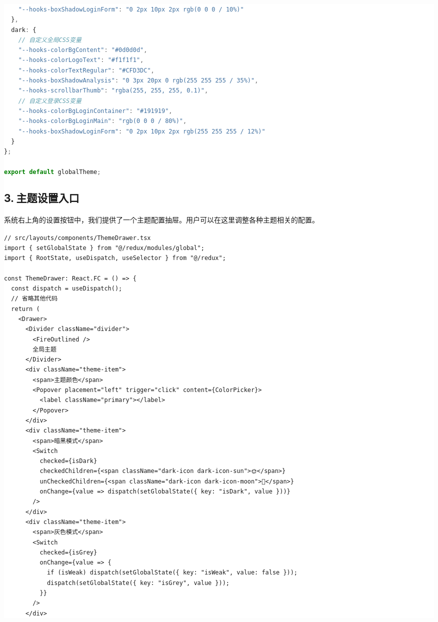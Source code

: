 ```ts
    "--hooks-boxShadowLoginForm": "0 2px 10px 2px rgb(0 0 0 / 10%)"
  },
  dark: {
    // 自定义全局CSS变量
    "--hooks-colorBgContent": "#0d0d0d",
    "--hooks-colorLogoText": "#f1f1f1",
    "--hooks-colorTextRegular": "#CFD3DC",
    "--hooks-boxShadowAnalysis": "0 3px 20px 0 rgb(255 255 255 / 35%)",
    "--hooks-scrollbarThumb": "rgba(255, 255, 255, 0.1)",
    // 自定义登录CSS变量
    "--hooks-colorBgLoginContainer": "#191919",
    "--hooks-colorBgLoginMain": "rgb(0 0 0 / 80%)",
    "--hooks-boxShadowLoginForm": "0 2px 10px 2px rgb(255 255 255 / 12%)"
  }
};

export default globalTheme;

```

## 3. 主题设置入口

系统右上角的设置按钮中，我们提供了一个主题配置抽屉。用户可以在这里调整各种主题相关的配置。

```tsx
// src/layouts/components/ThemeDrawer.tsx
import { setGlobalState } from "@/redux/modules/global";
import { RootState, useDispatch, useSelector } from "@/redux";

const ThemeDrawer: React.FC = () => {
  const dispatch = useDispatch();
  // 省略其他代码
  return (
    <Drawer>
      <Divider className="divider">
        <FireOutlined />
        全局主题
      </Divider>
      <div className="theme-item">
        <span>主题颜色</span>
        <Popover placement="left" trigger="click" content={ColorPicker}>
          <label className="primary"></label>
        </Popover>
      </div>
      <div className="theme-item">
        <span>暗黑模式</span>
        <Switch
          checked={isDark}
          checkedChildren={<span className="dark-icon dark-icon-sun">🌞</span>}
          unCheckedChildren={<span className="dark-icon dark-icon-moon">🌛</span>}
          onChange={value => dispatch(setGlobalState({ key: "isDark", value }))}
        />
      </div>
      <div className="theme-item">
        <span>灰色模式</span>
        <Switch
          checked={isGrey}
          onChange={value => {
            if (isWeak) dispatch(setGlobalState({ key: "isWeak", value: false }));
            dispatch(setGlobalState({ key: "isGrey", value }));
          }}
        />
      </div>
```